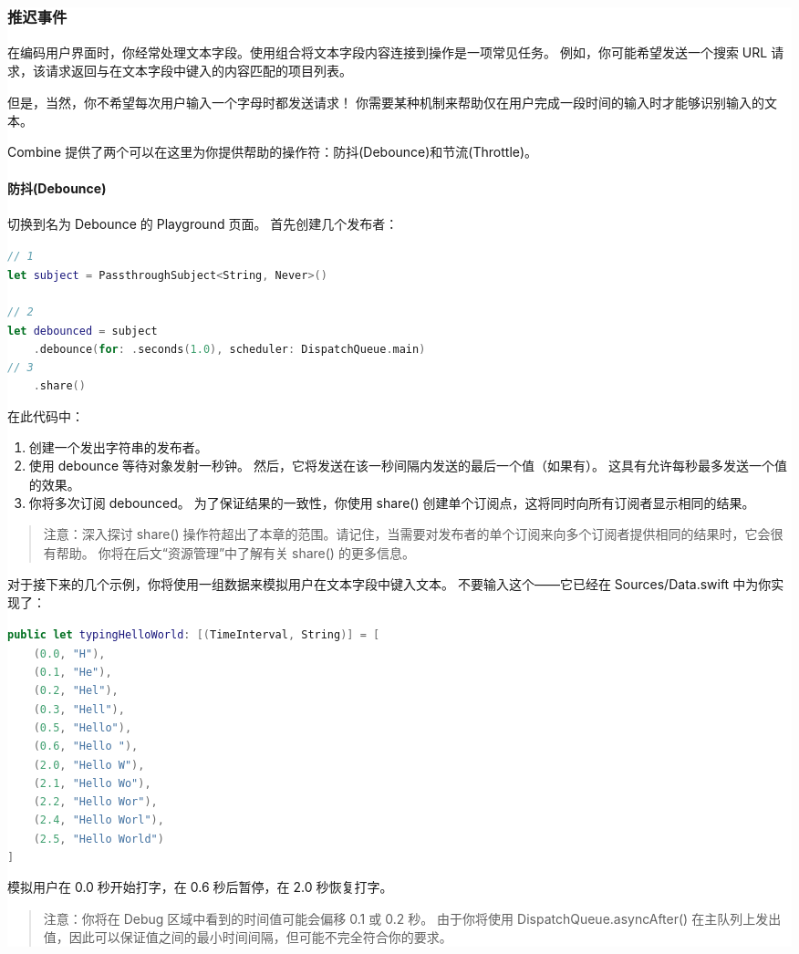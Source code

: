 
### 推迟事件

在编码用户界面时，你经常处理文本字段。使用组合将文本字段内容连接到操作是一项常见任务。 例如，你可能希望发送一个搜索 URL 请求，该请求返回与在文本字段中键入的内容匹配的项目列表。

但是，当然，你不希望每次用户输入一个字母时都发送请求！ 你需要某种机制来帮助仅在用户完成一段时间的输入时才能够识别输入的文本。

Combine 提供了两个可以在这里为你提供帮助的操作符：防抖(Debounce)和节流(Throttle)。



#### 防抖(Debounce)

切换到名为 Debounce 的 Playground 页面。 首先创建几个发布者：

```swift
// 1
let subject = PassthroughSubject<String, Never>()

// 2
let debounced = subject
    .debounce(for: .seconds(1.0), scheduler: DispatchQueue.main)
// 3
    .share()
```

在此代码中：

1. 创建一个发出字符串的发布者。
2. 使用 debounce 等待对象发射一秒钟。 然后，它将发送在该一秒间隔内发送的最后一个值（如果有）。 这具有允许每秒最多发送一个值的效果。
3. 你将多次订阅 debounced。 为了保证结果的一致性，你使用 share() 创建单个订阅点，这将同时向所有订阅者显示相同的结果。

> 注意：深入探讨 share() 操作符超出了本章的范围。请记住，当需要对发布者的单个订阅来向多个订阅者提供相同的结果时，它会很有帮助。 你将在后文“资源管理”中了解有关 share() 的更多信息。

对于接下来的几个示例，你将使用一组数据来模拟用户在文本字段中键入文本。 不要输入这个——它已经在 Sources/Data.swift 中为你实现了：

```swift
public let typingHelloWorld: [(TimeInterval, String)] = [
    (0.0, "H"),
    (0.1, "He"),
    (0.2, "Hel"),
    (0.3, "Hell"),
    (0.5, "Hello"),
    (0.6, "Hello "),
    (2.0, "Hello W"),
    (2.1, "Hello Wo"),
    (2.2, "Hello Wor"),
    (2.4, "Hello Worl"),
    (2.5, "Hello World")
]
```

模拟用户在 0.0 秒开始打字，在 0.6 秒后暂停，在 2.0 秒恢复打字。

> 注意：你将在 Debug 区域中看到的时间值可能会偏移 0.1 或 0.2 秒。 由于你将使用 DispatchQueue.asyncAfter() 在主队列上发出值，因此可以保证值之间的最小时间间隔，但可能不完全符合你的要求。
